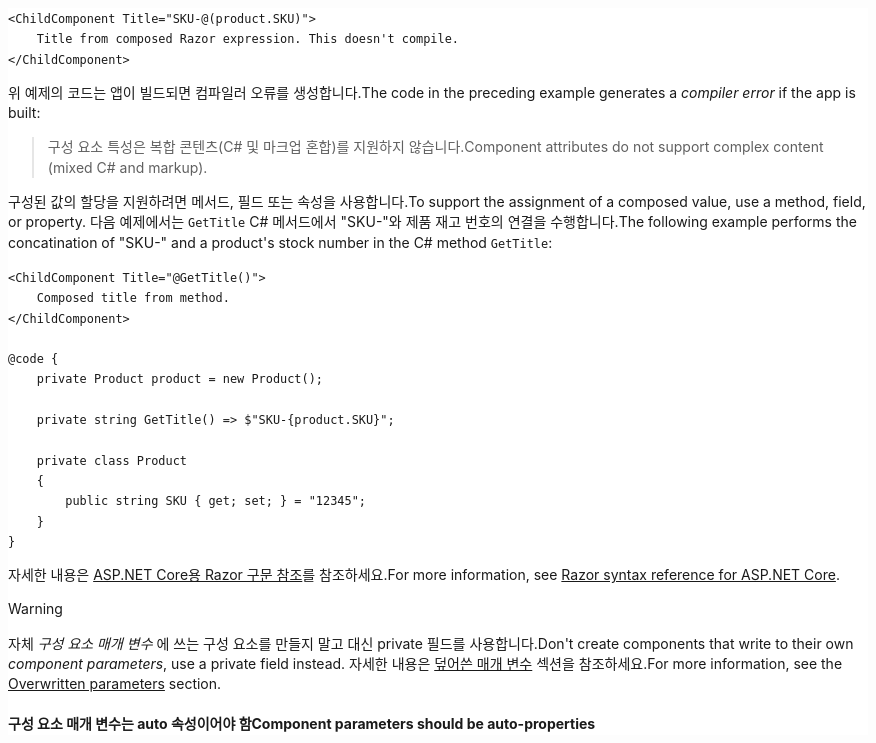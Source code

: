   ```razor
  <ChildComponent Title="SKU-@(product.SKU)">
      Title from composed Razor expression. This doesn't compile.
  </ChildComponent>
  ```
  
  <span data-ttu-id="7e21f-242">위 예제의 코드는 앱이 빌드되면 컴파일러 오류를 생성합니다.</span><span class="sxs-lookup"><span data-stu-id="7e21f-242">The code in the preceding example generates a *compiler error* if the app is built:</span></span>
  
  > <span data-ttu-id="7e21f-243">구성 요소 특성은 복합 콘텐츠(C# 및 마크업 혼합)를 지원하지 않습니다.</span><span class="sxs-lookup"><span data-stu-id="7e21f-243">Component attributes do not support complex content (mixed C# and markup).</span></span>
  
  <span data-ttu-id="7e21f-244">구성된 값의 할당을 지원하려면 메서드, 필드 또는 속성을 사용합니다.</span><span class="sxs-lookup"><span data-stu-id="7e21f-244">To support the assignment of a composed value, use a method, field, or property.</span></span> <span data-ttu-id="7e21f-245">다음 예제에서는 `GetTitle` C# 메서드에서 "SKU-"와 제품 재고 번호의 연결을 수행합니다.</span><span class="sxs-lookup"><span data-stu-id="7e21f-245">The following example performs the concatination of "SKU-" and a product's stock number in the C# method `GetTitle`:</span></span>
  
  ```razor
  <ChildComponent Title="@GetTitle()">
      Composed title from method.
  </ChildComponent>
  
  @code {
      private Product product = new Product();

      private string GetTitle() => $"SKU-{product.SKU}";
      
      private class Product
      {
          public string SKU { get; set; } = "12345";
      }
  }
  ```
  
<span data-ttu-id="7e21f-246">자세한 내용은 [ASP.NET Core용 Razor 구문 참조](xref:mvc/views/razor)를 참조하세요.</span><span class="sxs-lookup"><span data-stu-id="7e21f-246">For more information, see [Razor syntax reference for ASP.NET Core](xref:mvc/views/razor).</span></span>

> [!WARNING]
> <span data-ttu-id="7e21f-247">자체 *구성 요소 매개 변수* 에 쓰는 구성 요소를 만들지 말고 대신 private 필드를 사용합니다.</span><span class="sxs-lookup"><span data-stu-id="7e21f-247">Don't create components that write to their own *component parameters*, use a private field instead.</span></span> <span data-ttu-id="7e21f-248">자세한 내용은 [덮어쓴 매개 변수](#overwritten-parameters) 섹션을 참조하세요.</span><span class="sxs-lookup"><span data-stu-id="7e21f-248">For more information, see the [Overwritten parameters](#overwritten-parameters) section.</span></span>

#### <a name="component-parameters-should-be-auto-properties"></a><span data-ttu-id="7e21f-249">구성 요소 매개 변수는 auto 속성이어야 함</span><span class="sxs-lookup"><span data-stu-id="7e21f-249">Component parameters should be auto-properties</span></span>
